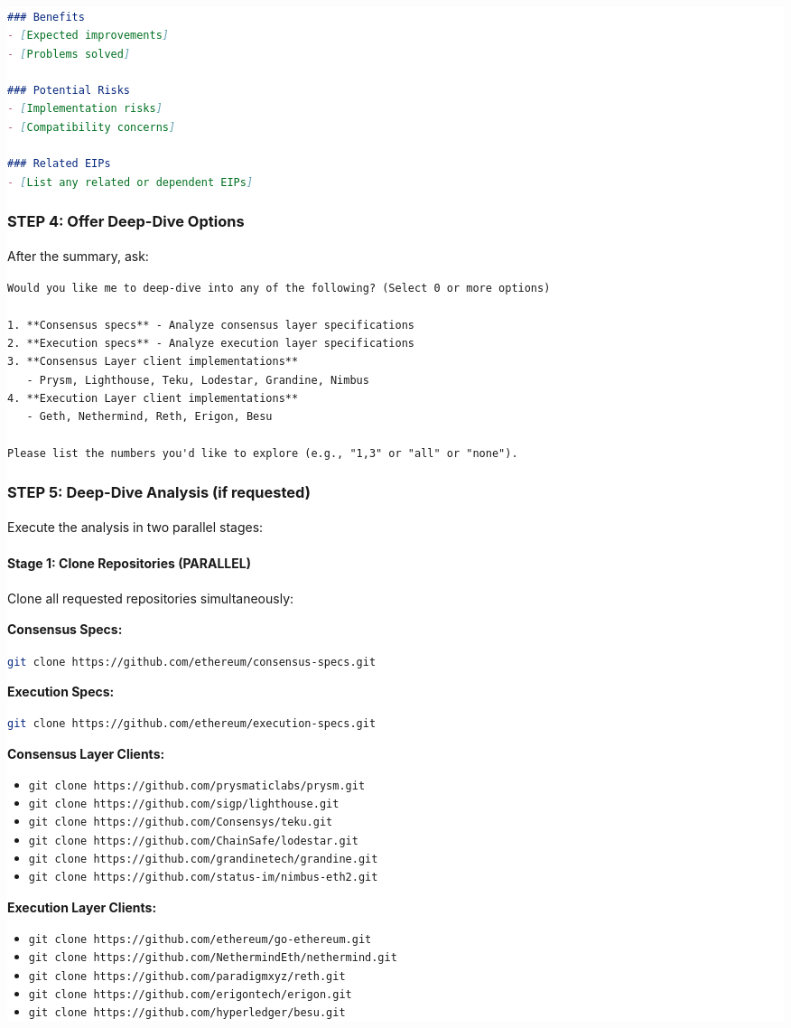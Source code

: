 ```markdown
### Benefits
- [Expected improvements]
- [Problems solved]

### Potential Risks
- [Implementation risks]
- [Compatibility concerns]

### Related EIPs
- [List any related or dependent EIPs]
```

### STEP 4: Offer Deep-Dive Options
After the summary, ask:

```
Would you like me to deep-dive into any of the following? (Select 0 or more options)

1. **Consensus specs** - Analyze consensus layer specifications
2. **Execution specs** - Analyze execution layer specifications  
3. **Consensus Layer client implementations**
   - Prysm, Lighthouse, Teku, Lodestar, Grandine, Nimbus
4. **Execution Layer client implementations**
   - Geth, Nethermind, Reth, Erigon, Besu

Please list the numbers you'd like to explore (e.g., "1,3" or "all" or "none").
```

### STEP 5: Deep-Dive Analysis (if requested)
Execute the analysis in two parallel stages:

#### Stage 1: Clone Repositories (PARALLEL)
Clone all requested repositories simultaneously:

**Consensus Specs:**
```bash
git clone https://github.com/ethereum/consensus-specs.git
```

**Execution Specs:**
```bash
git clone https://github.com/ethereum/execution-specs.git
```

**Consensus Layer Clients:**
- `git clone https://github.com/prysmaticlabs/prysm.git`
- `git clone https://github.com/sigp/lighthouse.git`
- `git clone https://github.com/Consensys/teku.git`
- `git clone https://github.com/ChainSafe/lodestar.git`
- `git clone https://github.com/grandinetech/grandine.git`
- `git clone https://github.com/status-im/nimbus-eth2.git`

**Execution Layer Clients:**
- `git clone https://github.com/ethereum/go-ethereum.git`
- `git clone https://github.com/NethermindEth/nethermind.git`
- `git clone https://github.com/paradigmxyz/reth.git`
- `git clone https://github.com/erigontech/erigon.git`
- `git clone https://github.com/hyperledger/besu.git`
